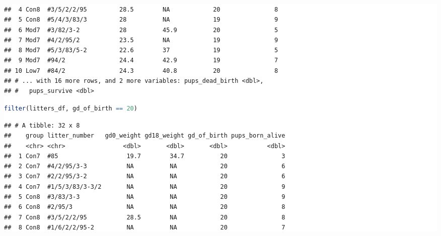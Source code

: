     ##  4 Con8  #3/5/2/2/95         28.5        NA            20               8
    ##  5 Con8  #5/4/3/83/3         28          NA            19               9
    ##  6 Mod7  #3/82/3-2           28          45.9          20               5
    ##  7 Mod7  #4/2/95/2           23.5        NA            19               9
    ##  8 Mod7  #5/3/83/5-2         22.6        37            19               5
    ##  9 Mod7  #94/2               24.4        42.9          19               7
    ## 10 Low7  #84/2               24.3        40.8          20               8
    ## # ... with 16 more rows, and 2 more variables: pups_dead_birth <dbl>,
    ## #   pups_survive <dbl>

``` r
filter(litters_df, gd_of_birth == 20)
```

    ## # A tibble: 32 x 8
    ##    group litter_number   gd0_weight gd18_weight gd_of_birth pups_born_alive
    ##    <chr> <chr>                <dbl>       <dbl>       <dbl>           <dbl>
    ##  1 Con7  #85                   19.7        34.7          20               3
    ##  2 Con7  #4/2/95/3-3           NA          NA            20               6
    ##  3 Con7  #2/2/95/3-2           NA          NA            20               6
    ##  4 Con7  #1/5/3/83/3-3/2       NA          NA            20               9
    ##  5 Con8  #3/83/3-3             NA          NA            20               9
    ##  6 Con8  #2/95/3               NA          NA            20               8
    ##  7 Con8  #3/5/2/2/95           28.5        NA            20               8
    ##  8 Con8  #1/6/2/2/95-2         NA          NA            20               7